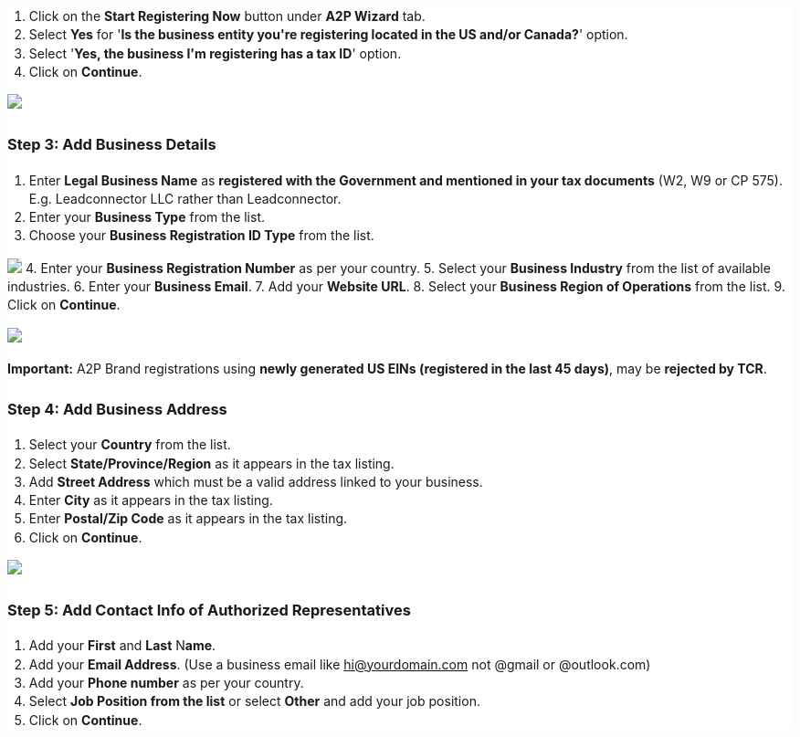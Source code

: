   
1. Click on the **Start Registering Now** button under **A2P Wizard** tab.
2. Select **Yes** for '**Is the business entity you're registering located in the US and/or Canada?**' option.
3. Select '**Yes, the business I'm registering has a tax ID**' option.
4. Click on **Continue**.

  
![](https://s3.amazonaws.com/cdn.freshdesk.com/data/helpdesk/attachments/production/155046210839/original/aqir1IDNkRHazUHyW6RzrypmpnBcD0CLbA.gif?1746559975)
  
  
### **Step 3:** Add Business Details

  
1. Enter **Legal Business Name** as **registered with the Government and mentioned in your tax documents** (W2, W9 or CP 575). E.g. Leadconnector LLC rather than Leadconnector.
2. Enter your **Business Type** from the list.
3. Choose your **Business Registration ID Type** from the list.  
    
![](https://s3.amazonaws.com/cdn.freshdesk.com/data/helpdesk/attachments/production/155046210858/original/7s6298iObkAuhQqVr1KYSLDQAJxsson4cA.gif?1746560022)
4. Enter your **Business Registration Number** as per your country.
5. Select your **Business Industry** from the list of available industries.
6. Enter your **Business Email**.
7. Add your **Website URL**.
8. Select your **Business Region of Operations** from the list.
9. Click on **Continue**.  
    
![](https://s3.amazonaws.com/cdn.freshdesk.com/data/helpdesk/attachments/production/155046210884/original/6Z6G_UEpDdWA71DegQmN5iomS_ISptKIbw.gif?1746560078)
  
  
**Important:** A2P Brand registrations using **newly generated US EINs (registered in the last 45 days)**, may be **rejected by TCR**.  

  
### **Step 4:** Add Business Address

  
1. Select your **Country** from the list.
2. Select **State/Province/Region** as it appears in the tax listing.
3. Add **Street Address** which must be a valid address linked to your business.
4. Enter **City** as it appears in the tax listing.
5. Enter **Postal/Zip Code** as it appears in the tax listing.
6. Click on **Continue**.

  
![](https://s3.amazonaws.com/cdn.freshdesk.com/data/helpdesk/attachments/production/155046210977/original/7zQAhiKpDs7WAavD3o1825sSFQtXu6V7fQ.gif?1746560392)
  
  
### **Step 5:** Add Contact Info of Authorized Representatives

  
1. Add your **First** and **Last** N**ame**.
2. Add your **Email Address**. (Use a business email like hi@yourdomain.com not @gmail or @outlook.com)
3. Add your **Phone number** as per your country.
4. Select **Job Position from the list** or select **Other** and add your job position.
5. Click on **Continue**.
